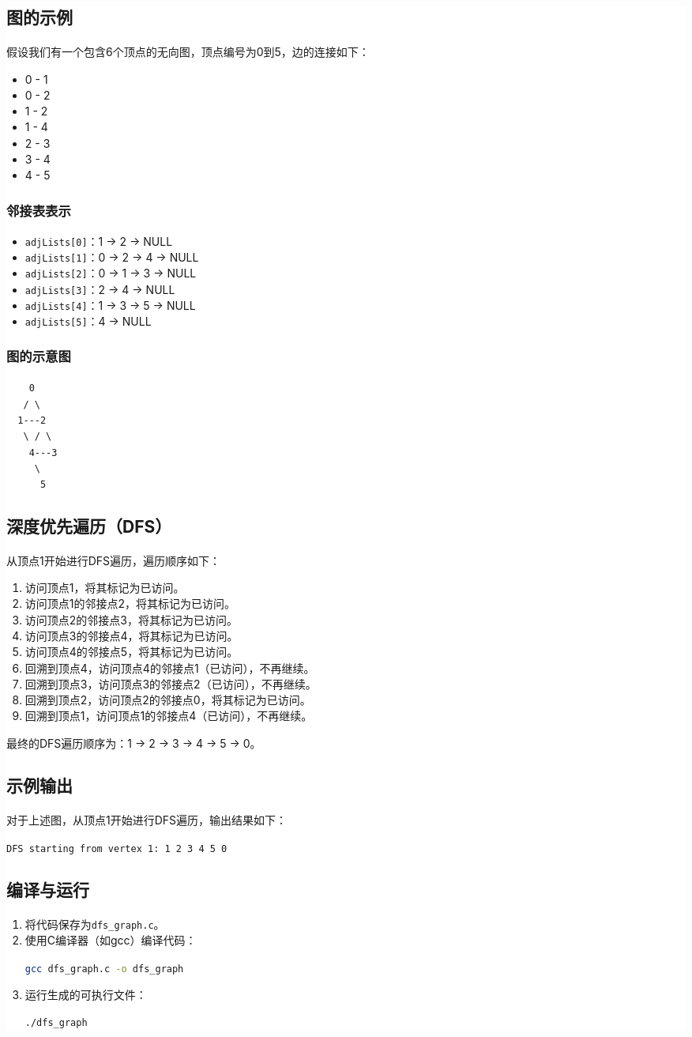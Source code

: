 ## 图的示例
假设我们有一个包含6个顶点的无向图，顶点编号为0到5，边的连接如下：
- 0 - 1
- 0 - 2
- 1 - 2
- 1 - 4
- 2 - 3
- 3 - 4
- 4 - 5

### 邻接表表示
- `adjLists[0]`：1 -> 2 -> NULL
- `adjLists[1]`：0 -> 2 -> 4 -> NULL
- `adjLists[2]`：0 -> 1 -> 3 -> NULL
- `adjLists[3]`：2 -> 4 -> NULL
- `adjLists[4]`：1 -> 3 -> 5 -> NULL
- `adjLists[5]`：4 -> NULL

### 图的示意图
```
    0
   / \
  1---2
   \ / \
    4---3
     \
      5
```

## 深度优先遍历（DFS）
从顶点1开始进行DFS遍历，遍历顺序如下：
1. 访问顶点1，将其标记为已访问。
2. 访问顶点1的邻接点2，将其标记为已访问。
3. 访问顶点2的邻接点3，将其标记为已访问。
4. 访问顶点3的邻接点4，将其标记为已访问。
5. 访问顶点4的邻接点5，将其标记为已访问。
6. 回溯到顶点4，访问顶点4的邻接点1（已访问），不再继续。
7. 回溯到顶点3，访问顶点3的邻接点2（已访问），不再继续。
8. 回溯到顶点2，访问顶点2的邻接点0，将其标记为已访问。
9. 回溯到顶点1，访问顶点1的邻接点4（已访问），不再继续。

最终的DFS遍历顺序为：1 -> 2 -> 3 -> 4 -> 5 -> 0。

## 示例输出
对于上述图，从顶点1开始进行DFS遍历，输出结果如下：
```
DFS starting from vertex 1: 1 2 3 4 5 0
```

## 编译与运行
1. 将代码保存为`dfs_graph.c`。
2. 使用C编译器（如gcc）编译代码：
   ```bash
   gcc dfs_graph.c -o dfs_graph
   ```
3. 运行生成的可执行文件：
   ```bash
   ./dfs_graph
   ```
